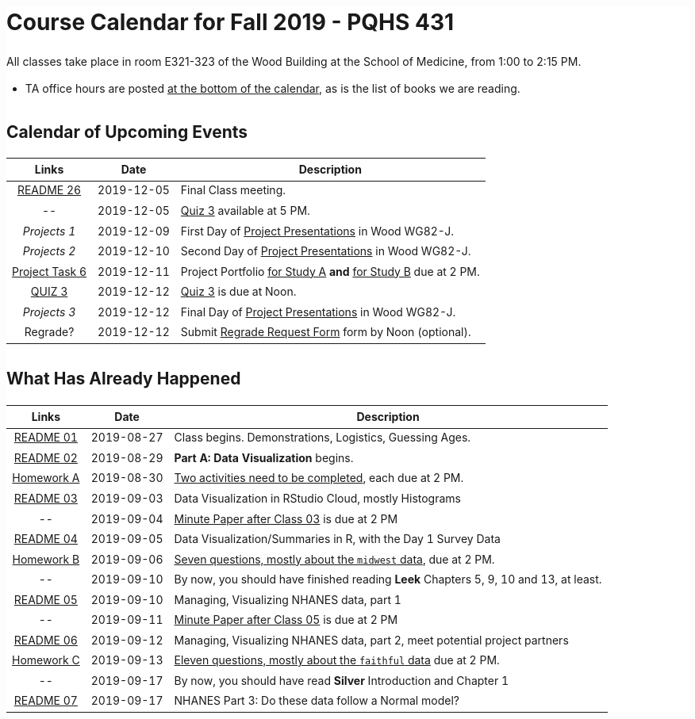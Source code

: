 # Course Calendar for Fall 2019 - PQHS 431

All classes take place in room E321-323 of the Wood Building at the School of Medicine, from 1:00 to 2:15 PM.

- TA office hours are posted [at the bottom of the calendar](https://github.com/THOMASELOVE/2019-431/blob/master/calendar.md#ta-office-hours), as is the list of books we are reading.

## Calendar of Upcoming Events

Links | Date | Description
:------: | ----------- | ----------------------------------------
[README 26](https://github.com/THOMASELOVE/2019-431/tree/master/CLASSES/CLASS26) | 2019-12-05 | Final Class meeting.
-- | 2019-12-05 | [Quiz 3](https://github.com/THOMASELOVE/2019-431/tree/master/QUIZZES) available at 5 PM.
*Projects 1* | 2019-12-09 | First Day of [Project Presentations](https://thomaselove.github.io/2019-431-project/task7.html) in Wood WG82-J.
*Projects 2* | 2019-12-10 | Second Day of [Project Presentations](https://thomaselove.github.io/2019-431-project/task7.html) in Wood WG82-J.
[Project Task 6](https://thomaselove.github.io/2019-431-project/task6a.html) | 2019-12-11 | Project Portfolio [for Study A](https://thomaselove.github.io/2019-431-project/task6a.html) **and** [for Study B](https://thomaselove.github.io/2019-431-project/task6b.html) due at 2 PM.
[QUIZ 3](https://github.com/THOMASELOVE/2019-431/tree/master/QUIZZES/QUIZ3) | 2019-12-12 | [Quiz 3](https://github.com/THOMASELOVE/2019-431/tree/master/QUIZZES/QUIZ3) is due at Noon.
*Projects 3* | 2019-12-12 | Final Day of [Project Presentations](https://thomaselove.github.io/2019-431-project/task7.html) in Wood WG82-J.
Regrade? | 2019-12-12 | Submit [Regrade Request Form](http://bit.ly/431-2019-regrade-requests) form by Noon (optional).

## What Has Already Happened

Links | Date | Description
:------: | ----------- | ----------------------------------------
[README 01](https://github.com/THOMASELOVE/2019-431/tree/master/CLASSES/CLASS01) | 2019-08-27 | Class begins. Demonstrations, Logistics, Guessing Ages.
[README 02](https://github.com/THOMASELOVE/2019-431/tree/master/CLASSES/CLASS02) | 2019-08-29 | **Part A: Data Visualization** begins.
[Homework A](https://github.com/THOMASELOVE/2019-431/tree/master/HOMEWORK/A) | 2019-08-30 | [Two activities need to be completed](https://github.com/THOMASELOVE/2019-431/tree/master/HOMEWORK/A), each due at 2 PM.
[README 03](https://github.com/THOMASELOVE/2019-431/tree/master/CLASSES/CLASS03) | 2019-09-03 | Data Visualization in RStudio Cloud, mostly Histograms
-- | 2019-09-04 | [Minute Paper after Class 03](http://bit.ly/431-2019-minute-03) is due at 2 PM
[README 04](https://github.com/THOMASELOVE/2019-431/tree/master/CLASSES/CLASS04) | 2019-09-05 | Data Visualization/Summaries in R, with the Day 1 Survey Data
[Homework B](https://github.com/THOMASELOVE/2019-431/tree/master/HOMEWORK/B) | 2019-09-06 | [Seven questions, mostly about the `midwest` data](https://github.com/THOMASELOVE/2019-431/tree/master/HOMEWORK/B), due at 2 PM.
-- | 2019-09-10 | By now, you should have finished reading **Leek** Chapters 5, 9, 10 and 13, at least.
[README 05](https://github.com/THOMASELOVE/2019-431/tree/master/CLASSES/CLASS05) | 2019-09-10 | Managing, Visualizing NHANES data, part 1
-- | 2019-09-11 | [Minute Paper after Class 05](http://bit.ly/431-2019-minute-05) is due at 2 PM
[README 06](https://github.com/THOMASELOVE/2019-431/tree/master/CLASSES/CLASS06) | 2019-09-12 | Managing, Visualizing NHANES data, part 2, meet potential project partners
[Homework C](https://github.com/THOMASELOVE/2019-431/tree/master/HOMEWORK/C) | 2019-09-13 | [Eleven questions, mostly about the `faithful` data](https://github.com/THOMASELOVE/2019-431/tree/master/HOMEWORK/C) due at 2 PM.
-- | 2019-09-17 | By now, you should have read **Silver** Introduction and Chapter 1
[README 07](https://github.com/THOMASELOVE/2019-431/tree/master/CLASSES/CLASS07) | 2019-09-17 | NHANES Part 3: Do these data follow a Normal model?